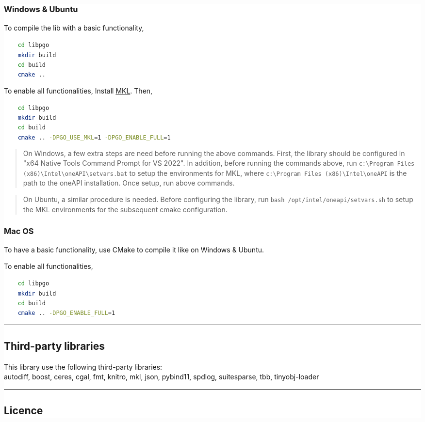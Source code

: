 ### Windows & Ubuntu

To compile the lib with a basic functionality,

```bash
    cd libpgo
    mkdir build
    cd build
    cmake ..
```

To enable all functionalities, Install [MKL](https://www.intel.com/content/www/us/en/developer/tools/oneapi/base-toolkit-download.html). Then,

```bash
    cd libpgo
    mkdir build
    cd build
    cmake .. -DPGO_USE_MKL=1 -DPGO_ENABLE_FULL=1
```

> On Windows, a few extra steps are need before running the above commands. First, the library should be configured in "x64 Native Tools Command Prompt for VS 2022". In addition, before running the commands above, run `c:\Program Files (x86)\Intel\oneAPI\setvars.bat` to setup the environments for MKL, where `c:\Program Files (x86)\Intel\oneAPI` is the path to the oneAPI installation. Once setup, run above commands.

> On Ubuntu, a similar procedure is needed. Before configuring the library, run `bash /opt/intel/oneapi/setvars.sh` to setup the MKL environments for the subsequent cmake configuration.

### Mac OS

To have a basic functionality, use CMake to compile it like on Windows & Ubuntu.

To enable all functionalities,

```bash
    cd libpgo
    mkdir build
    cd build
    cmake .. -DPGO_ENABLE_FULL=1
```

---

## Third-party libraries

This library use the following third-party libraries:<br>
autodiff, boost, ceres, cgal, fmt, knitro, mkl, json, pybind11, spdlog, suitesparse, tbb, tinyobj-loader

---

## Licence
